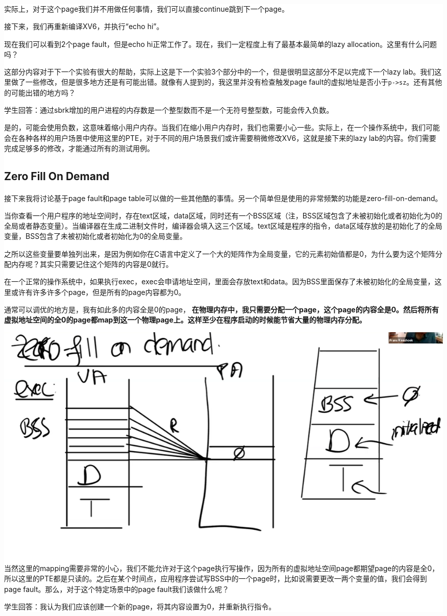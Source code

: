 
实际上，对于这个page我们并不用做任何事情，我们可以直接continue跳到下一个page。

接下来，我们再重新编译XV6，并执行“echo hi”。

现在我们可以看到2个page fault，但是echo hi正常工作了。现在，我们一定程度上有了最基本最简单的lazy allocation。这里有什么问题吗？

这部分内容对于下一个实验有很大的帮助，实际上这是下一个实验3个部分中的一个，但是很明显这部分不足以完成下一个lazy lab。我们这里做了一些修改，但是很多地方还是有可能出错。就像有人提到的，我这里并没有检查触发page fault的虚拟地址是否小于`p->sz`。还有其他的可能出错的地方吗？

学生回答：通过sbrk增加的用户进程的内存数是一个整型数而不是一个无符号整型数，可能会传入负数。

是的，可能会使用负数，这意味着缩小用户内存。当我们在缩小用户内存时，我们也需要小心一些。实际上，在一个操作系统中，我们可能会在各种各样的用户场景中使用这里的PTE，对于不同的用户场景我们或许需要稍微修改XV6，这就是接下来的lazy lab的内容。你们需要完成足够多的修改，才能通过所有的测试用例。

## Zero Fill On Demand

接下来我将讨论基于page fault和page table可以做的一些其他酷的事情。另一个简单但是使用的非常频繁的功能是zero-fill-on-demand。

当你查看一个用户程序的地址空间时，存在text区域，data区域，同时还有一个BSS区域（注，BSS区域包含了未被初始化或者初始化为0的全局或者静态变量）。当编译器在生成二进制文件时，编译器会填入这三个区域。text区域是程序的指令，data区域存放的是初始化了的全局变量，BSS包含了未被初始化或者初始化为0的全局变量。

之所以这些变量要单独列出来，是因为例如你在C语言中定义了一个大的矩阵作为全局变量，它的元素初始值都是0，为什么要为这个矩阵分配内存呢？其实只需要记住这个矩阵的内容是0就行。

在一个正常的操作系统中，如果执行exec，exec会申请地址空间，里面会存放text和data。因为BSS里面保存了未被初始化的全局变量，这里或许有许多许多个page，但是所有的page内容都为0。

通常可以调优的地方是，我有如此多的内容全是0的page， **在物理内存中，我只需要分配一个page，这个page的内容全是0。然后将所有虚拟地址空间的全0的page都map到这一个物理page上。这样至少在程序启动的时候能节省大量的物理内存分配。**

![](./images/2022041308.png)

当然这里的mapping需要非常的小心，我们不能允许对于这个page执行写操作，因为所有的虚拟地址空间page都期望page的内容是全0，所以这里的PTE都是只读的。之后在某个时间点，应用程序尝试写BSS中的一个page时，比如说需要更改一两个变量的值，我们会得到page fault。那么，对于这个特定场景中的page fault我们该做什么呢？

学生回答：我认为我们应该创建一个新的page，将其内容设置为0，并重新执行指令。
